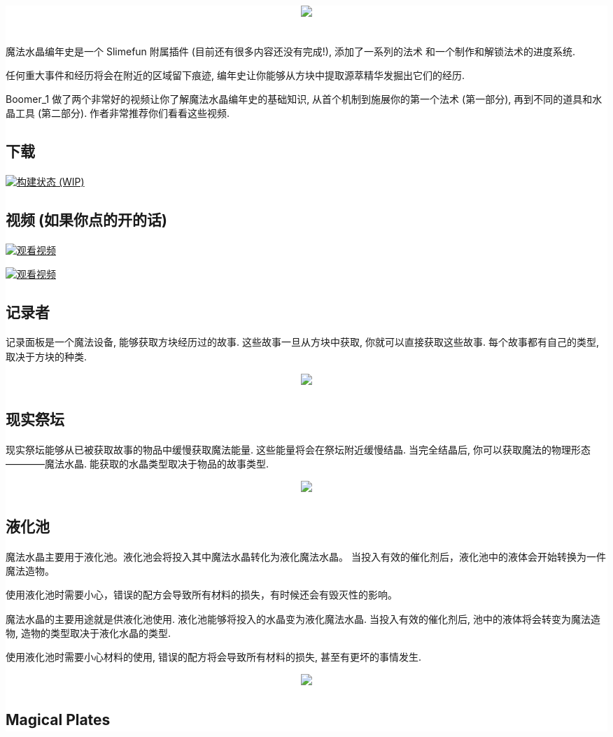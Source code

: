 <p align="center">
<img width="800" src="https://github.com/StarWishsama/CrystamaeHistoria/blob/master/images/logo/logo.svg"><br><br>
</p>

魔法水晶编年史是一个 Slimefun 附属插件 (目前还有很多内容还没有完成!), 添加了一系列的法术
和一个制作和解锁法术的进度系统.

任何重大事件和经历将会在附近的区域留下痕迹, 编年史让你能够从方块中提取源萃精华发掘出它们的经历.

Boomer_1 做了两个非常好的视频让你了解魔法水晶编年史的基础知识, 从首个机制到施展你的第一个法术 (第一部分), 再到不同的道具和水晶工具 (第二部分). 作者非常推荐你们看看这些视频.

## 下载

[![构建状态 (WIP)]()]()

## 视频 (如果你点的开的话)

[![观看视频](https://img.youtube.com/vi/fggkwmf6V6k/0.jpg)](https://www.youtube.com/embed/fggkwmf6V6k)

[![观看视频](https://img.youtube.com/vi/OiI6MaoiO_I/0.jpg)](https://www.youtube.com/watch?v=OiI6MaoiO_I)

## 记录者

记录面板是一个魔法设备, 能够获取方块经历过的故事.
这些故事一旦从方块中获取, 你就可以直接获取这些故事. 每个故事都有自己的类型, 取决于方块的种类.

<p align="center"><img width="900" src="https://github.com/StarWishsama/CrystamaeHistoria/blob/master/images/wiki/wiki_chronicler_panel.gif?raw=true"></p>

## 现实祭坛

现实祭坛能够从已被获取故事的物品中缓慢获取魔法能量. 这些能量将会在祭坛附近缓慢结晶.
当完全结晶后, 你可以获取魔法的物理形态————魔法水晶.
能获取的水晶类型取决于物品的故事类型.

<p align="center"><img width="900" src="https://github.com/StarWishsama/CrystamaeHistoria/blob/master/images/wiki/wiki_realisation_altar.gif?raw=true"></p>

## 液化池

魔法水晶主要用于液化池。液化池会将投入其中魔法水晶转化为液化魔法水晶。
当投入有效的催化剂后，液化池中的液体会开始转换为一件魔法造物。

使用液化池时需要小心，错误的配方会导致所有材料的损失，有时候还会有毁灭性的影响。

魔法水晶的主要用途就是供液化池使用. 液化池能够将投入的水晶变为液化魔法水晶.
当投入有效的催化剂后, 池中的液体将会转变为魔法造物, 造物的类型取决于液化水晶的类型.

使用液化池时需要小心材料的使用, 错误的配方将会导致所有材料的损失, 甚至有更坏的事情发生.

<p align="center"><img width="900" src="https://github.com/StarWishsama/CrystamaeHistoria/blob/master/images/wiki/wiki_liquefaction_basin.gif?raw=true"></p>

## Magical Plates
